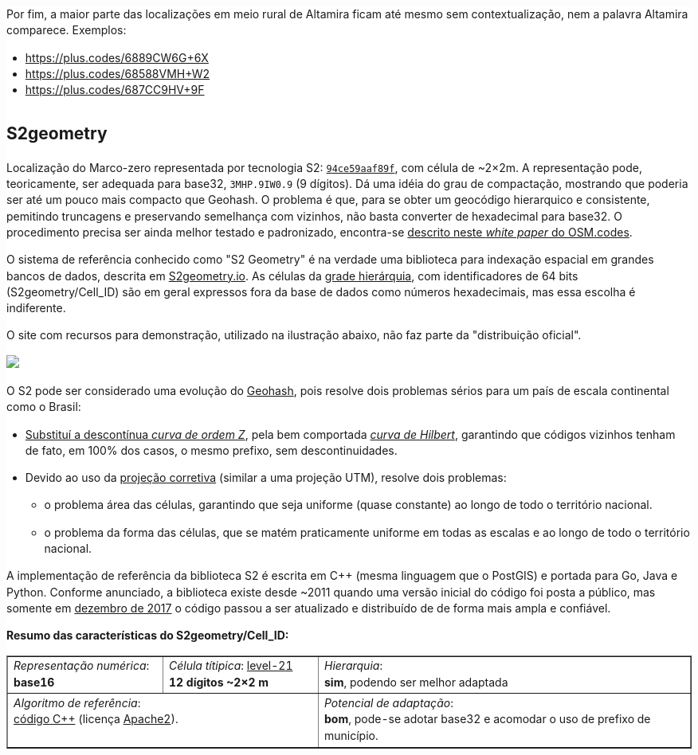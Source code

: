 Por fim, a maior parte das localizações em meio rural de Altamira ficam até mesmo sem contextualização, nem a palavra Altamira comparece. Exemplos:

* https://plus.codes/6889CW6G+6X
* https://plus.codes/68588VMH+W2
* https://plus.codes/687CC9HV+9F

## S2geometry

Localização do Marco-zero representada por tecnologia S2: [`94ce59aaf89f`](https://s2.sidewalklabs.com/regioncoverer/?cells=94ce59aaf89f&center=-23.550385%2C-46.633956&zoom=21), com célula de ~2×2m.  A representação pode, teoricamente, ser adequada para base32, `3MHP.9IW0.9` (9 dígitos). Dá uma idéia do grau de compactação, mostrando que poderia ser até um pouco mais compacto que Geohash. O problema é que, para se obter um geocódigo hierarquico e consistente, pemitindo truncagens e preservando semelhança com vizinhos, não basta converter de hexadecimal para base32. O procedimento precisa ser ainda melhor testado e padronizado, encontra-se <a href="http://osm.codes/_foundations/art3.pdf">descrito neste <i>white paper</i> do OSM.codes</a>.

O sistema de referência conhecido como "S2 Geometry" é na verdade uma biblioteca para indexação espacial em grandes bancos de dados, descrita em [S2geometry.io](http://s2geometry.io). As células da [grade hierárquia](https://en.wikipedia.org/wiki/Discrete_Global_Grid#Hierarchical_grids), com identificadores de 64 bits (S2geometry/Cell_ID) são em geral expressos fora da base de dados como números hexadecimais, mas essa escolha é indiferente.

O site com recursos para demonstração, utilizado na ilustração abaixo, não faz parte da "distribuição oficial".  

![](assets/CLP-coord-s2-ilustra01c.png)

O S2 pode ser considerado uma evolução do [Geohash](#geohash), pois resolve dois problemas sérios para um país de escala continental como o Brasil:

* [Substituí a descontínua *curva de ordem Z*](https://en.wikipedia.org/wiki/Z-order_curve), pela bem comportada [*curva de Hilbert*](https://en.wikipedia.org/wiki/Hilbert_curve), garantindo que códigos vizinhos tenham de fato, em 100% dos casos, o mesmo prefixo, sem descontinuidades.

* Devido ao uso da [projeção corretiva](http://s2geometry.io/devguide/s2cell_hierarchy.html#coordinate-systems) (similar a uma projeção UTM), resolve dois problemas:

    * o problema área das células, garantindo que seja uniforme (quase constante) ao longo de todo o território nacional.

    * o problema da forma das células, que se matém praticamente uniforme em todas as escalas e ao longo de todo o território nacional.

A implementação de referência da biblioteca S2 é escrita em C++ (mesma linguagem que o PostGIS) e portada para Go, Java e Python. Conforme anunciado, a biblioteca existe desde ~2011 quando uma versão inicial do código foi posta a público, mas somente em  [dezembro de 2017](https://web.archive.org/web/20171205230426/https://opensource.googleblog.com/2017/12/announcing-s2-library-geometry-on-sphere.html) o código passou a ser atualizado e distribuído de de forma mais ampla e confiável.

**Resumo das características do S2geometry/Cell_ID:**
<table border="1" width="95%">
<tr>
  <td width="180"><i>Representação numérica</i>:<br/> <b>base16</b></td>
  <td width="180">
    <i>Célula títipica</i>: <a href="http://s2geometry.io/resources/s2cell_statistics.html">level-21</a><br/> <b>12 dígitos ~2×2 m</b>
  </td>
  <td><i>Hierarquia</i>:<br/> <b>sim</b>, podendo ser melhor adaptada</td>
</tr>
<tr>
  <td colspan="2"><i>Algoritmo de referência</i>:
    <br/> <a href="https://github.com/google/s2geometry">código C++</a> (licença <a href="https://github.com/google/s2geometry/blob/master/LICENSE">Apache2</a>).
  </td>
  <td><i>Potencial de adaptação</i>:<br/>
    <b>bom</b>, pode-se adotar base32 e acomodar o uso de prefixo de município.